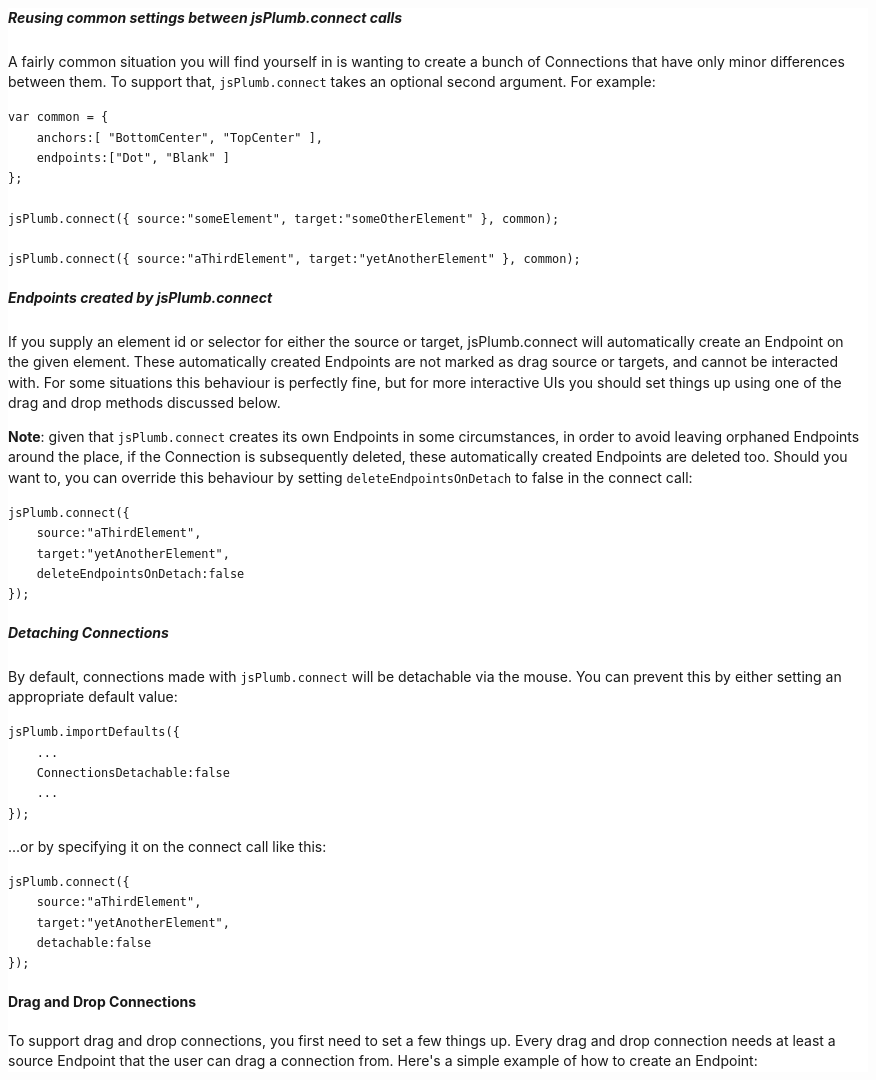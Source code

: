 <a name="common"></a>
##### Reusing common settings between jsPlumb.connect calls
A fairly common situation you will find yourself in is wanting to create a bunch of Connections that have only minor differences between them.  To support that, `jsPlumb.connect` takes an optional second argument. For example:			 

    var common = {
    	anchors:[ "BottomCenter", "TopCenter" ],
    	endpoints:["Dot", "Blank" ]
    };

    jsPlumb.connect({ source:"someElement", target:"someOtherElement" }, common);

    jsPlumb.connect({ source:"aThirdElement", target:"yetAnotherElement" }, common);


##### Endpoints created by jsPlumb.connect
If you supply an element id or selector for either the source or target, jsPlumb.connect will automatically create an Endpoint on the given element.  These automatically created Endpoints are not marked as drag source or targets, and cannot be interacted with.  For some situations this behaviour is perfectly fine, but for more interactive UIs you should set things up using one of the drag and drop methods discussed below.

**Note**: given that `jsPlumb.connect` creates its own Endpoints in some circumstances, in order to avoid leaving orphaned Endpoints around the place, if the Connection is subsequently deleted, these automatically created Endpoints are deleted too.  Should you want to, you can override this behaviour by setting `deleteEndpointsOnDetach` to false in the connect call:

    jsPlumb.connect({ 
    	source:"aThirdElement", 
    	target:"yetAnotherElement",
    	deleteEndpointsOnDetach:false 
    });

<a name="detaching"></a>
##### Detaching Connections
By default, connections made with `jsPlumb.connect` will be detachable via the mouse.  You can prevent this by either setting an appropriate default value:

    jsPlumb.importDefaults({ 
    	...
    	ConnectionsDetachable:false
    	...
    });

...or by specifying it on the connect call like this:

    jsPlumb.connect({ 
    	source:"aThirdElement", 
    	target:"yetAnotherElement",
    	detachable:false
    });

<a name="draganddrop"></a>
#### Drag and Drop Connections
To support drag and drop connections, you first need to set a few things up.  Every drag and drop connection needs at least a source Endpoint that the user can drag a connection from. Here's a simple example of how to create an Endpoint:
